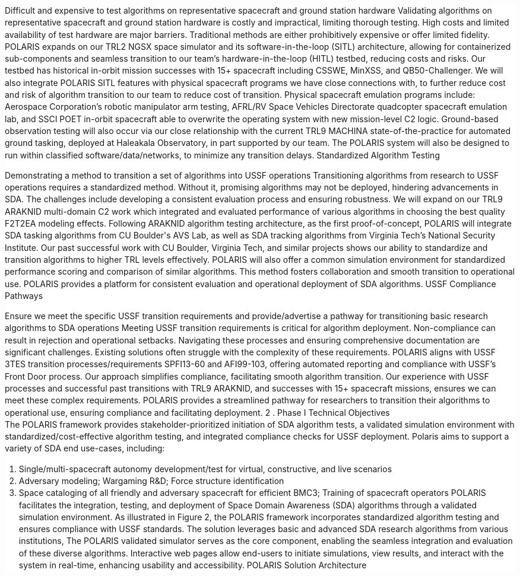 Difficult and expensive to test algorithms on representative spacecraft and ground station hardware	Validating algorithms on representative spacecraft and ground station hardware is costly and impractical, limiting thorough testing. High costs and limited availability of test hardware are major barriers. Traditional methods are either prohibitively expensive or offer limited fidelity. POLARIS expands on our TRL2 NGSX space simulator and its software-in-the-loop (SITL) architecture, allowing for containerized sub-components and seamless transition to our team’s hardware-in-the-loop (HITL) testbed, reducing costs and risks. Our testbed has historical in-orbit mission successes with 15+ spacecraft including CSSWE, MinXSS, and QB50-Challenger.  We will also integrate POLARIS SITL features with physical spacecraft programs we have close connections with, to further reduce cost and risk of algorithm transition to our team to reduce cost of transition. Physical spacecraft emulation programs include: Aerospace Corporation’s robotic manipulator arm testing, AFRL/RV Space Vehicles Directorate quadcopter spacecraft emulation lab, and SSCI POET in-orbit spacecraft  able to overwrite the operating system with new mission-level C2 logic. Ground-based observation testing will also occur via our close relationship with the current TRL9 MACHINA state-of-the-practice for automated ground tasking, deployed at Haleakala Observatory,  in part supported by our team. The POLARIS system will also be designed to run within classified software/data/networks, to minimize any transition delays. 
Standardized Algorithm Testing

Demonstrating a method to transition a set of algorithms into USSF operations	Transitioning algorithms from research to USSF operations requires a standardized method. Without it, promising algorithms may not be deployed, hindering advancements in SDA. The challenges include developing a consistent evaluation process and ensuring robustness. We will expand on our TRL9 ARAKNID multi-domain C2 work which integrated and evaluated performance of various algorithms in choosing the best quality F2T2EA modeling effects. Following ARAKNID  algorithm testing architecture, as the first proof-of-concept, POLARIS will integrate SDA tasking algorithms from CU Boulder's AVS Lab, as well as SDA tracking algorithms from Virginia Tech’s National Security Institute. Our past successful work with CU Boulder, Virginia Tech, and similar projects shows our ability to standardize and transition algorithms to higher TRL levels effectively. POLARIS will also offer a common simulation environment for standardized performance scoring and comparison of similar algorithms. This method fosters collaboration and smooth transition to operational use. POLARIS provides a platform for consistent evaluation and operational deployment of SDA algorithms. 
USSF Compliance Pathways

Ensure we meet the specific USSF transition requirements and provide/advertise a pathway for transitioning basic research algorithms to SDA operations	Meeting USSF transition requirements is critical for algorithm deployment. Non-compliance can result in rejection and operational setbacks. Navigating these processes and ensuring comprehensive documentation are significant challenges. Existing solutions often struggle with the complexity of these requirements. POLARIS aligns with USSF 3TES transition processes/requirements SPFI13-60  and AFI99-103,  offering automated reporting and compliance with USSF’s Front Door process.  Our approach simplifies compliance, facilitating smooth algorithm transition. Our experience with USSF processes and successful past transitions with TRL9 ARAKNID, and successes with 15+ spacecraft missions,  ensures we can meet these complex requirements. POLARIS provides a streamlined pathway for researchers to transition their algorithms to operational use, ensuring compliance and facilitating deployment.
2 . Phase I Technical Objectives  
The POLARIS framework provides stakeholder-prioritized initiation of SDA algorithm tests, a validated simulation environment with standardized/cost-effective algorithm testing, and integrated compliance checks for USSF deployment. Polaris aims to support a variety of SDA end use-cases, including:
1.	Single/multi-spacecraft autonomy development/test for virtual, constructive, and live scenarios
2.	Adversary modeling; Wargaming R&D; Force structure identification
3.	Space cataloging of all friendly and adversary spacecraft for efficient BMC3; Training of spacecraft operators
POLARIS  facilitates the integration, testing, and deployment of Space Domain Awareness (SDA) algorithms through a validated simulation environment. As illustrated in Figure 2, the POLARIS framework incorporates standardized algorithm testing and ensures compliance with USSF standards. The solution leverages basic and advanced SDA research algorithms from various institutions, The POLARIS validated simulator serves as the core component, enabling the seamless integration and evaluation of these diverse algorithms. Interactive web pages allow end-users to initiate simulations, view results, and interact with the system in real-time, enhancing usability and accessibility.
POLARIS Solution Architecture
 